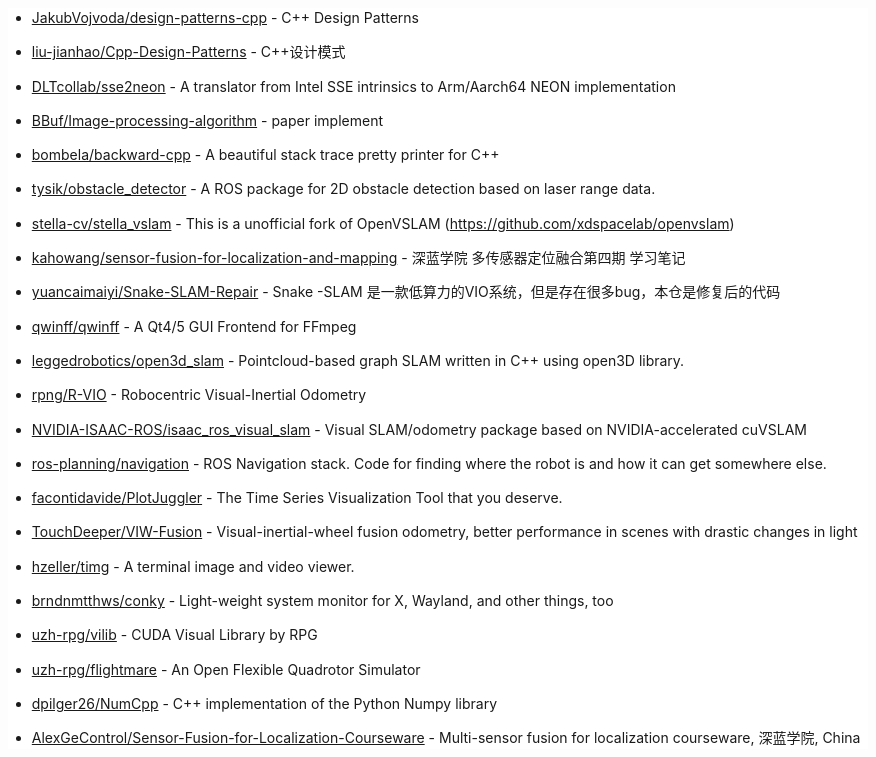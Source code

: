 *   [JakubVojvoda/design-patterns-cpp](https://github.com/JakubVojvoda/design-patterns-cpp) - C++ Design Patterns

*   [liu-jianhao/Cpp-Design-Patterns](https://github.com/liu-jianhao/Cpp-Design-Patterns) - C++设计模式

*   [DLTcollab/sse2neon](https://github.com/DLTcollab/sse2neon) - A translator from Intel SSE intrinsics to Arm/Aarch64 NEON implementation

*   [BBuf/Image-processing-algorithm](https://github.com/BBuf/Image-processing-algorithm) - paper implement

*   [bombela/backward-cpp](https://github.com/bombela/backward-cpp) - A beautiful stack trace pretty printer for C++

*   [tysik/obstacle\_detector](https://github.com/tysik/obstacle_detector) - A ROS package for 2D obstacle detection based on laser range data.

*   [stella-cv/stella\_vslam](https://github.com/stella-cv/stella_vslam) - This is a unofficial fork of OpenVSLAM (https://github.com/xdspacelab/openvslam)

*   [kahowang/sensor-fusion-for-localization-and-mapping](https://github.com/kahowang/sensor-fusion-for-localization-and-mapping) - 深蓝学院 多传感器定位融合第四期 学习笔记

*   [yuancaimaiyi/Snake-SLAM-Repair](https://github.com/yuancaimaiyi/Snake-SLAM-Repair) - Snake -SLAM 是一款低算力的VIO系统，但是存在很多bug，本仓是修复后的代码

*   [qwinff/qwinff](https://github.com/qwinff/qwinff) - A Qt4/5 GUI Frontend for FFmpeg

*   [leggedrobotics/open3d\_slam](https://github.com/leggedrobotics/open3d_slam) - Pointcloud-based graph SLAM written in C++ using open3D library.

*   [rpng/R-VIO](https://github.com/rpng/R-VIO) - Robocentric Visual-Inertial Odometry

*   [NVIDIA-ISAAC-ROS/isaac\_ros\_visual\_slam](https://github.com/NVIDIA-ISAAC-ROS/isaac_ros_visual_slam) - Visual SLAM/odometry package based on NVIDIA-accelerated cuVSLAM

*   [ros-planning/navigation](https://github.com/ros-planning/navigation) - ROS Navigation stack.  Code for finding where the robot is and how it can get somewhere else.

*   [facontidavide/PlotJuggler](https://github.com/facontidavide/PlotJuggler) - The Time Series Visualization Tool that you deserve.

*   [TouchDeeper/VIW-Fusion](https://github.com/TouchDeeper/VIW-Fusion) - Visual-inertial-wheel fusion odometry, better performance in scenes with drastic changes in light

*   [hzeller/timg](https://github.com/hzeller/timg) - A terminal image and video viewer.

*   [brndnmtthws/conky](https://github.com/brndnmtthws/conky) - Light-weight system monitor for X, Wayland, and other things, too

*   [uzh-rpg/vilib](https://github.com/uzh-rpg/vilib) - CUDA Visual Library by RPG

*   [uzh-rpg/flightmare](https://github.com/uzh-rpg/flightmare) - An Open Flexible Quadrotor Simulator

*   [dpilger26/NumCpp](https://github.com/dpilger26/NumCpp) - C++ implementation of the Python Numpy library

*   [AlexGeControl/Sensor-Fusion-for-Localization-Courseware](https://github.com/AlexGeControl/Sensor-Fusion-for-Localization-Courseware) - Multi-sensor fusion for localization courseware, 深蓝学院, China
